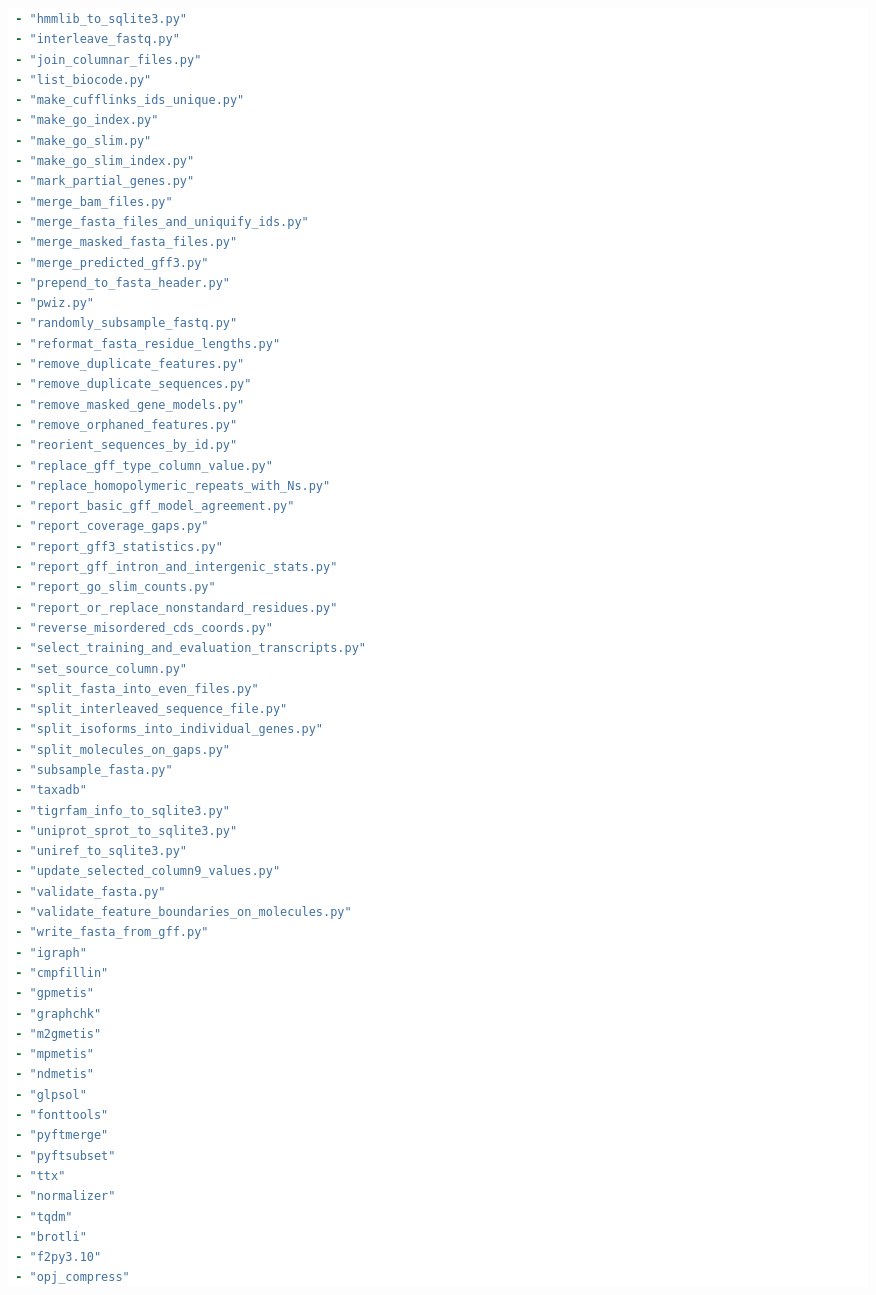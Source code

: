 ```yaml
 - "hmmlib_to_sqlite3.py"
 - "interleave_fastq.py"
 - "join_columnar_files.py"
 - "list_biocode.py"
 - "make_cufflinks_ids_unique.py"
 - "make_go_index.py"
 - "make_go_slim.py"
 - "make_go_slim_index.py"
 - "mark_partial_genes.py"
 - "merge_bam_files.py"
 - "merge_fasta_files_and_uniquify_ids.py"
 - "merge_masked_fasta_files.py"
 - "merge_predicted_gff3.py"
 - "prepend_to_fasta_header.py"
 - "pwiz.py"
 - "randomly_subsample_fastq.py"
 - "reformat_fasta_residue_lengths.py"
 - "remove_duplicate_features.py"
 - "remove_duplicate_sequences.py"
 - "remove_masked_gene_models.py"
 - "remove_orphaned_features.py"
 - "reorient_sequences_by_id.py"
 - "replace_gff_type_column_value.py"
 - "replace_homopolymeric_repeats_with_Ns.py"
 - "report_basic_gff_model_agreement.py"
 - "report_coverage_gaps.py"
 - "report_gff3_statistics.py"
 - "report_gff_intron_and_intergenic_stats.py"
 - "report_go_slim_counts.py"
 - "report_or_replace_nonstandard_residues.py"
 - "reverse_misordered_cds_coords.py"
 - "select_training_and_evaluation_transcripts.py"
 - "set_source_column.py"
 - "split_fasta_into_even_files.py"
 - "split_interleaved_sequence_file.py"
 - "split_isoforms_into_individual_genes.py"
 - "split_molecules_on_gaps.py"
 - "subsample_fasta.py"
 - "taxadb"
 - "tigrfam_info_to_sqlite3.py"
 - "uniprot_sprot_to_sqlite3.py"
 - "uniref_to_sqlite3.py"
 - "update_selected_column9_values.py"
 - "validate_fasta.py"
 - "validate_feature_boundaries_on_molecules.py"
 - "write_fasta_from_gff.py"
 - "igraph"
 - "cmpfillin"
 - "gpmetis"
 - "graphchk"
 - "m2gmetis"
 - "mpmetis"
 - "ndmetis"
 - "glpsol"
 - "fonttools"
 - "pyftmerge"
 - "pyftsubset"
 - "ttx"
 - "normalizer"
 - "tqdm"
 - "brotli"
 - "f2py3.10"
 - "opj_compress"
```